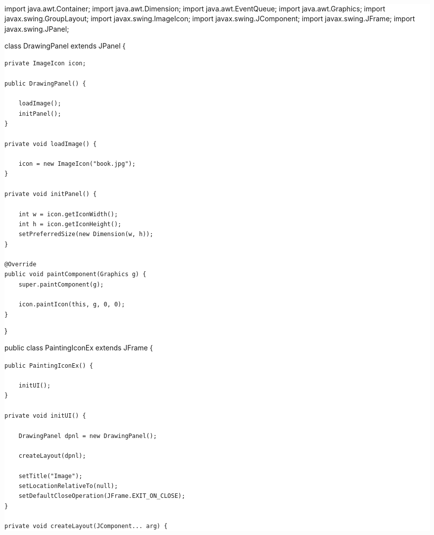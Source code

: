 import java.awt.Container;
import java.awt.Dimension;
import java.awt.EventQueue;
import java.awt.Graphics;
import javax.swing.GroupLayout;
import javax.swing.ImageIcon;
import javax.swing.JComponent;
import javax.swing.JFrame;
import javax.swing.JPanel;

class DrawingPanel extends JPanel {

    private ImageIcon icon;

    public DrawingPanel() {

        loadImage();
        initPanel();
    }

    private void loadImage() {

        icon = new ImageIcon("book.jpg");
    }
    
    private void initPanel() {

        int w = icon.getIconWidth();
        int h = icon.getIconHeight();
        setPreferredSize(new Dimension(w, h));
    }    

    @Override
    public void paintComponent(Graphics g) {
        super.paintComponent(g);

        icon.paintIcon(this, g, 0, 0);
    }
}

public class PaintingIconEx extends JFrame {

    public PaintingIconEx() {

        initUI();
    }

    private void initUI() {

        DrawingPanel dpnl = new DrawingPanel();

        createLayout(dpnl);

        setTitle("Image");
        setLocationRelativeTo(null);
        setDefaultCloseOperation(JFrame.EXIT_ON_CLOSE);
    }

    private void createLayout(JComponent... arg) {
